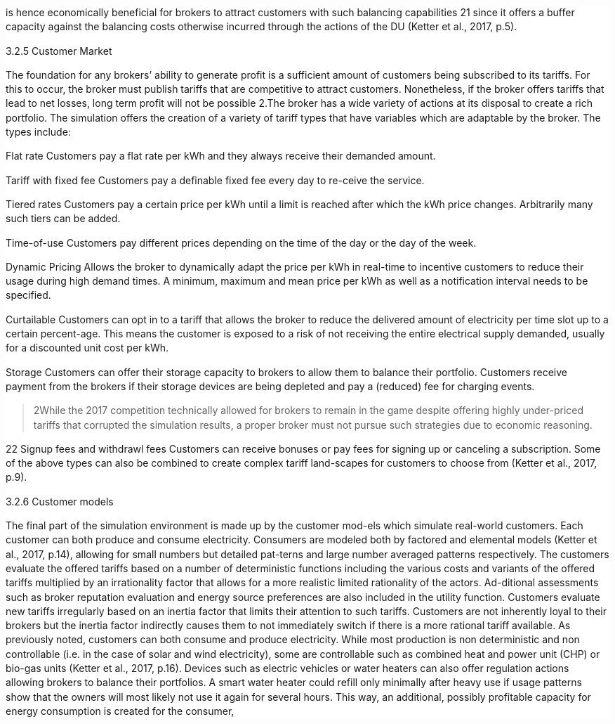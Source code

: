 is hence economically beneficial for brokers to attract customers with such balancing capabilities
21 since it offers a buffer capacity against the balancing costs otherwise incurred through the
actions of the DU (Ketter et al., 2017, p.5).

3.2.5 Customer Market

The foundation for any brokers’ ability to generate profit is a sufficient amount of customers being
subscribed to its tariffs. For this to occur, the broker must publish tariffs that are competitive
to attract customers. Nonetheless, if the broker offers tariffs that lead to net losses, long term
profit will not be possible 2.The broker has a wide variety of actions at its disposal to create a
rich portfolio. The simulation offers the creation of a variety of tariff types that have variables
which are adaptable by the broker. The types include:

Flat rate Customers pay a flat rate per kWh and they always receive their demanded amount.

Tariff with fixed fee Customers pay a definable fixed fee every day to re-ceive the service.

Tiered rates Customers pay a certain price per kWh until a limit is reached after which the kWh
price changes. Arbitrarily many such tiers can be added.

Time-of-use Customers pay different prices depending on the time of the day or the day of the week.

Dynamic Pricing Allows the broker to dynamically adapt the price per kWh in real-time to incentive
customers to reduce their usage during high demand times. A minimum, maximum and mean price per kWh
as well as a notification interval needs to be specified.

Curtailable Customers can opt in to a tariff that allows the broker to reduce the delivered amount
of electricity per time slot up to a certain percent-age. This means the customer is exposed to a
risk of not receiving the entire electrical supply demanded, usually for a discounted unit cost per
kWh.

Storage Customers can offer their storage capacity to brokers to allow them to balance their
portfolio. Customers receive payment from the brokers if their storage devices are being depleted
and pay a (reduced) fee for charging events.

> 2While the 2017 competition technically allowed for brokers to remain in the game despite offering
> highly under-priced tariffs that corrupted the simulation results, a proper broker must not pursue
> such strategies due to economic reasoning.

22 Signup fees and withdrawl fees Customers can receive bonuses or pay fees for signing up or
canceling a subscription. Some of the above types can also be combined to create complex tariff
land-scapes for customers to choose from (Ketter et al., 2017, p.9).

3.2.6 Customer models

The final part of the simulation environment is made up by the customer mod-els which simulate
real-world customers. Each customer can both produce and consume electricity. Consumers are modeled
both by factored and elemental models (Ketter et al., 2017, p.14), allowing for small numbers but
detailed pat-terns and large number averaged patterns respectively. The customers evaluate the
offered tariffs based on a number of deterministic functions including the various costs and
variants of the offered tariffs multiplied by an irrationality factor that allows for a more
realistic limited rationality of the actors. Ad-ditional assessments such as broker reputation
evaluation and energy source preferences are also included in the utility function. Customers
evaluate new tariffs irregularly based on an inertia factor that limits their attention to such
tariffs. Customers are not inherently loyal to their brokers but the inertia factor indirectly
causes them to not immediately switch if there is a more rational tariff available. As previously
noted, customers can both consume and produce electricity. While most production is non
deterministic and non controllable (i.e. in the case of solar and wind electricity), some are
controllable such as combined heat and power unit (CHP) or bio-gas units (Ketter et al., 2017,
p.16). Devices such as electric vehicles or water heaters can also offer regulation actions allowing
brokers to balance their portfolios. A smart water heater could refill only minimally after heavy
use if usage patterns show that the owners will most likely not use it again for several hours. This
way, an additional, possibly profitable capacity for energy consumption is created for the consumer,